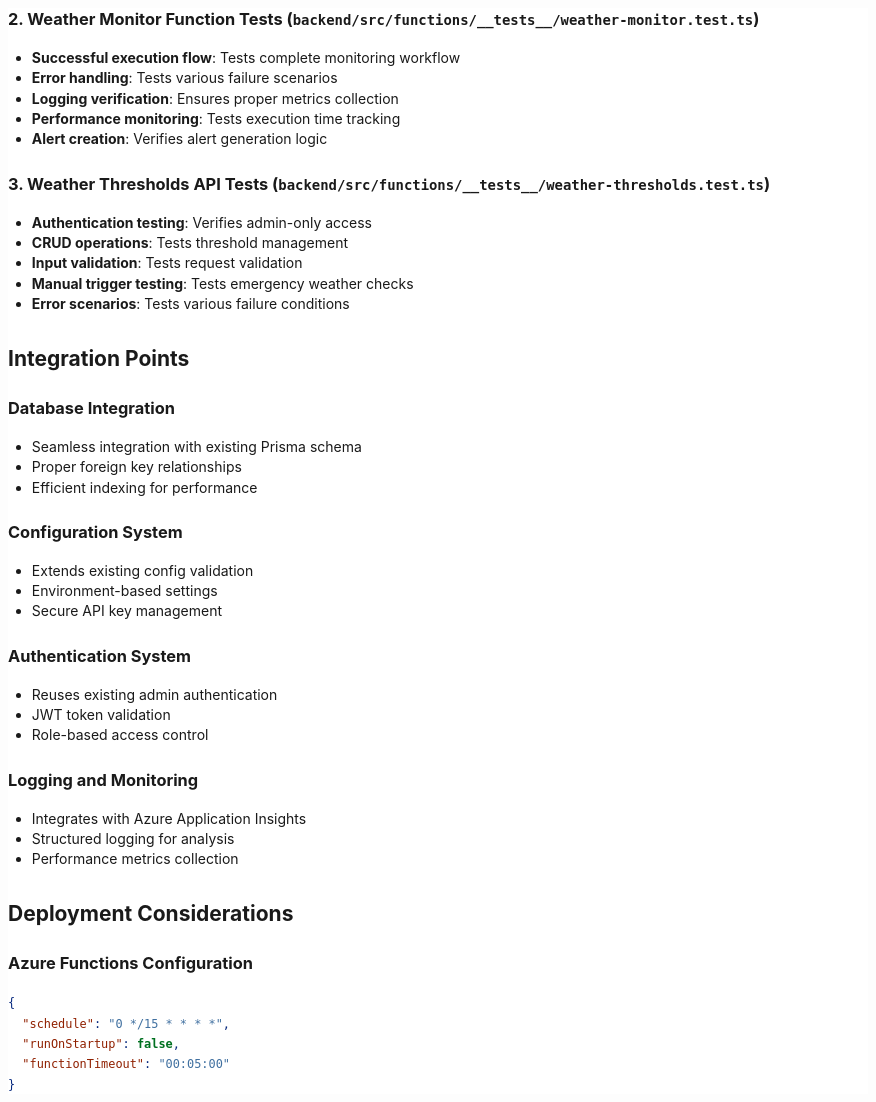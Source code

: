 ### 2. Weather Monitor Function Tests (`backend/src/functions/__tests__/weather-monitor.test.ts`)
- **Successful execution flow**: Tests complete monitoring workflow
- **Error handling**: Tests various failure scenarios
- **Logging verification**: Ensures proper metrics collection
- **Performance monitoring**: Tests execution time tracking
- **Alert creation**: Verifies alert generation logic

### 3. Weather Thresholds API Tests (`backend/src/functions/__tests__/weather-thresholds.test.ts`)
- **Authentication testing**: Verifies admin-only access
- **CRUD operations**: Tests threshold management
- **Input validation**: Tests request validation
- **Manual trigger testing**: Tests emergency weather checks
- **Error scenarios**: Tests various failure conditions

## Integration Points

### Database Integration
- Seamless integration with existing Prisma schema
- Proper foreign key relationships
- Efficient indexing for performance

### Configuration System
- Extends existing config validation
- Environment-based settings
- Secure API key management

### Authentication System
- Reuses existing admin authentication
- JWT token validation
- Role-based access control

### Logging and Monitoring
- Integrates with Azure Application Insights
- Structured logging for analysis
- Performance metrics collection

## Deployment Considerations

### Azure Functions Configuration
```json
{
  "schedule": "0 */15 * * * *",
  "runOnStartup": false,
  "functionTimeout": "00:05:00"
}
```
